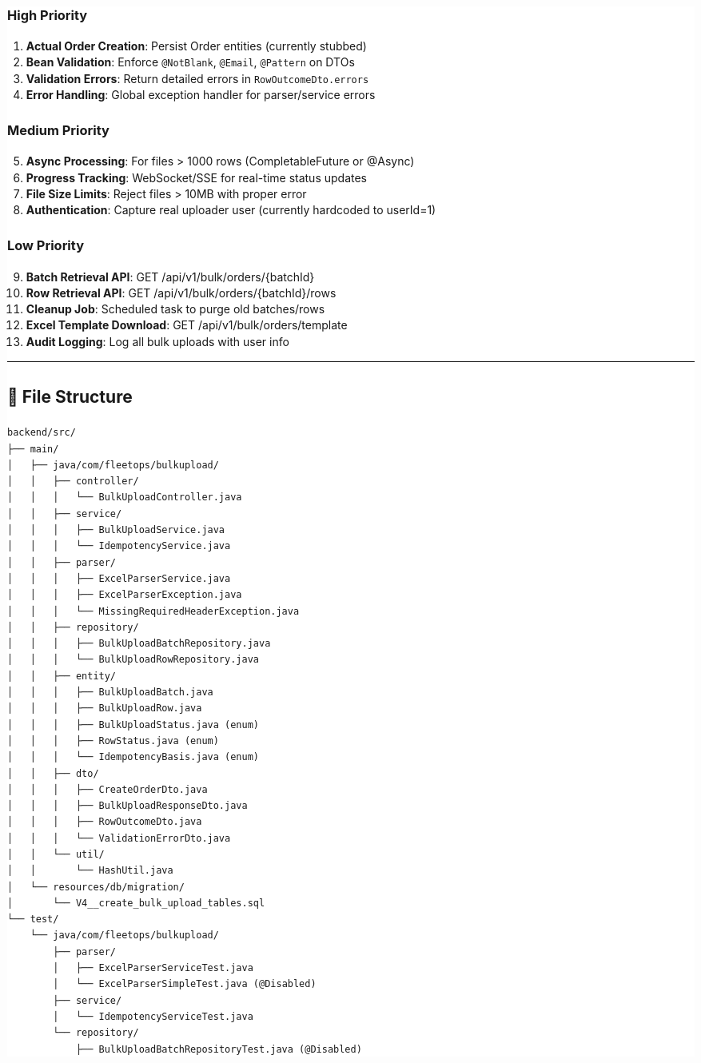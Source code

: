 ### High Priority
1. **Actual Order Creation**: Persist Order entities (currently stubbed)
2. **Bean Validation**: Enforce `@NotBlank`, `@Email`, `@Pattern` on DTOs
3. **Validation Errors**: Return detailed errors in `RowOutcomeDto.errors`
4. **Error Handling**: Global exception handler for parser/service errors

### Medium Priority
5. **Async Processing**: For files > 1000 rows (CompletableFuture or @Async)
6. **Progress Tracking**: WebSocket/SSE for real-time status updates
7. **File Size Limits**: Reject files > 10MB with proper error
8. **Authentication**: Capture real uploader user (currently hardcoded to userId=1)

### Low Priority
9. **Batch Retrieval API**: GET /api/v1/bulk/orders/{batchId}
10. **Row Retrieval API**: GET /api/v1/bulk/orders/{batchId}/rows
11. **Cleanup Job**: Scheduled task to purge old batches/rows
12. **Excel Template Download**: GET /api/v1/bulk/orders/template
13. **Audit Logging**: Log all bulk uploads with user info

---

## 📁 File Structure

```
backend/src/
├── main/
│   ├── java/com/fleetops/bulkupload/
│   │   ├── controller/
│   │   │   └── BulkUploadController.java
│   │   ├── service/
│   │   │   ├── BulkUploadService.java
│   │   │   └── IdempotencyService.java
│   │   ├── parser/
│   │   │   ├── ExcelParserService.java
│   │   │   ├── ExcelParserException.java
│   │   │   └── MissingRequiredHeaderException.java
│   │   ├── repository/
│   │   │   ├── BulkUploadBatchRepository.java
│   │   │   └── BulkUploadRowRepository.java
│   │   ├── entity/
│   │   │   ├── BulkUploadBatch.java
│   │   │   ├── BulkUploadRow.java
│   │   │   ├── BulkUploadStatus.java (enum)
│   │   │   ├── RowStatus.java (enum)
│   │   │   └── IdempotencyBasis.java (enum)
│   │   ├── dto/
│   │   │   ├── CreateOrderDto.java
│   │   │   ├── BulkUploadResponseDto.java
│   │   │   ├── RowOutcomeDto.java
│   │   │   └── ValidationErrorDto.java
│   │   └── util/
│   │       └── HashUtil.java
│   └── resources/db/migration/
│       └── V4__create_bulk_upload_tables.sql
└── test/
    └── java/com/fleetops/bulkupload/
        ├── parser/
        │   ├── ExcelParserServiceTest.java
        │   └── ExcelParserSimpleTest.java (@Disabled)
        ├── service/
        │   └── IdempotencyServiceTest.java
        └── repository/
            ├── BulkUploadBatchRepositoryTest.java (@Disabled)
```